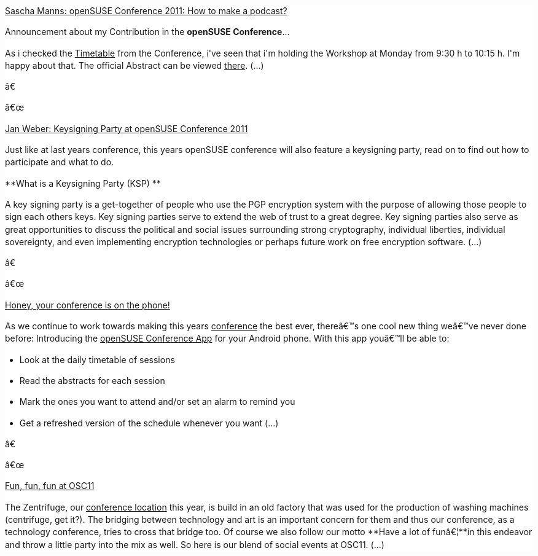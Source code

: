 [Sascha Manns: openSUSE Conference 2011: How to make a podcast?](http://saigkill.homelinux.net/entry/2011/08/23/opensuse-conference-2011-how-to-make-a-podcast)

Announcement about my Contribution in the **openSUSE
        Conference**...

As i checked the [Timetable](http://conference.opensuse.org/indico//conferenceTimeTable.py?confId=2#all.detailed) from the Conference, i've seen that i'm holding the Workshop at Monday
      from 9:30 h to 10:15 h. I'm happy about that. The official Abstract can be viewed [there](http://conference.opensuse.org/indico//contributionDisplay.py?contribId=81&sessionId=4&confId=2). (...)

â€

â€œ

[Jan Weber: Keysigning Party at openSUSE
        Conference 2011](http://www.luckylemon.de/?p=91)

Just like at last years conference, this years openSUSE conference will also feature a
      keysigning party, read on to find out how to participate and what to do. 

**What is a Keysigning Party (KSP) **

A key signing party is a get-together of people who use the PGP encryption system with the
      purpose of allowing those people to sign each others keys. Key signing parties serve to extend
      the web of trust to a great degree. Key signing parties also serve as great opportunities to
      discuss the political and social issues surrounding strong cryptography, individual liberties,
      individual sovereignty, and even implementing encryption technologies or perhaps future work
      on free encryption software. (...)

â€

â€œ

[Honey, your
        conference is on the phone!](http://news.opensuse.org/2011/08/25/osc11-android-app/)

As we continue to work towards making this years [conference](http://news.opensuse.org/category/project/events/osc/) the best
      ever, thereâ€™s one cool new thing weâ€™ve never done before: Introducing the [openSUSE
        Conference App](https://market.android.com/details?id=org.opensuse.conference.osc11) for your Android phone. With this app youâ€™ll be able to:

  * Look at the daily timetable of sessions

  * Read the abstracts for each session

  * Mark the ones you want to attend and/or set an alarm to remind you

  * Get a refreshed version of the schedule whenever you want (...)

â€

â€œ

[Fun, fun, fun at
        OSC11](http://news.opensuse.org/2011/08/22/osc11-fun/)

The Zentrifuge, our [conference
        location](http://conference.opensuse.org/location) this year, is build in an old factory that was used for the production of
      washing machines (centrifuge, get it?). The bridging between technology and art is an
      important concern for them and thus our conference, as a technology conference, tries to cross
      that bridge too. Of course we also follow our motto **Have a lot of funâ€¦**in this endeavor and throw a little
      party into the mix as well. So here is our blend of social events at OSC11. (...)
